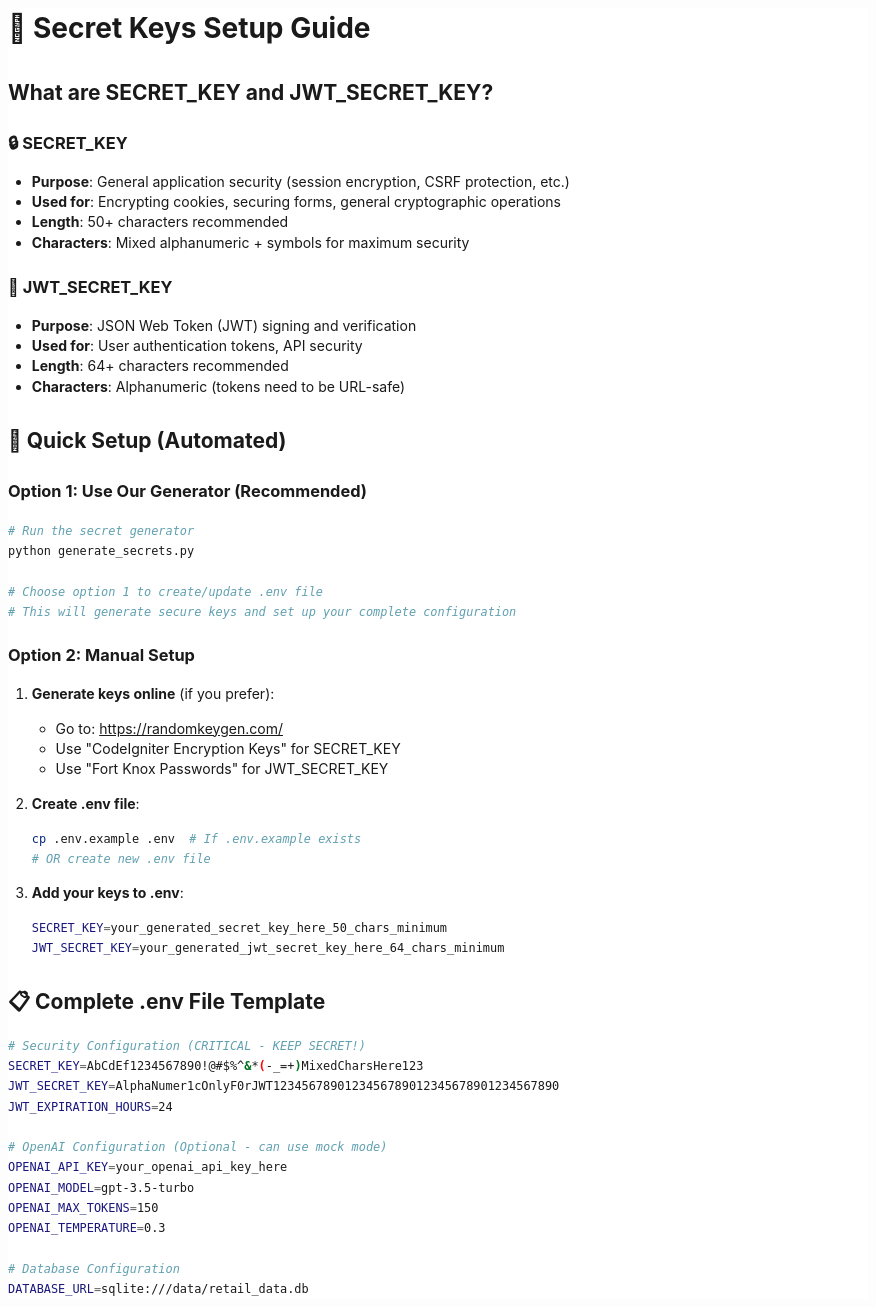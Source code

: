 # 🔐 Secret Keys Setup Guide

## What are SECRET_KEY and JWT_SECRET_KEY?

### 🔒 **SECRET_KEY**
- **Purpose**: General application security (session encryption, CSRF protection, etc.)
- **Used for**: Encrypting cookies, securing forms, general cryptographic operations
- **Length**: 50+ characters recommended
- **Characters**: Mixed alphanumeric + symbols for maximum security

### 🔑 **JWT_SECRET_KEY** 
- **Purpose**: JSON Web Token (JWT) signing and verification
- **Used for**: User authentication tokens, API security
- **Length**: 64+ characters recommended  
- **Characters**: Alphanumeric (tokens need to be URL-safe)

## 🚀 Quick Setup (Automated)

### Option 1: Use Our Generator (Recommended)
```bash
# Run the secret generator
python generate_secrets.py

# Choose option 1 to create/update .env file
# This will generate secure keys and set up your complete configuration
```

### Option 2: Manual Setup

1. **Generate keys online** (if you prefer):
   - Go to: https://randomkeygen.com/
   - Use "CodeIgniter Encryption Keys" for SECRET_KEY
   - Use "Fort Knox Passwords" for JWT_SECRET_KEY

2. **Create .env file**:
   ```bash
   cp .env.example .env  # If .env.example exists
   # OR create new .env file
   ```

3. **Add your keys to .env**:
   ```bash
   SECRET_KEY=your_generated_secret_key_here_50_chars_minimum
   JWT_SECRET_KEY=your_generated_jwt_secret_key_here_64_chars_minimum
   ```

## 📋 Complete .env File Template

```bash
# Security Configuration (CRITICAL - KEEP SECRET!)
SECRET_KEY=AbCdEf1234567890!@#$%^&*(-_=+)MixedCharsHere123
JWT_SECRET_KEY=AlphaNumer1cOnlyF0rJWT1234567890123456789012345678901234567890
JWT_EXPIRATION_HOURS=24

# OpenAI Configuration (Optional - can use mock mode)
OPENAI_API_KEY=your_openai_api_key_here
OPENAI_MODEL=gpt-3.5-turbo
OPENAI_MAX_TOKENS=150
OPENAI_TEMPERATURE=0.3

# Database Configuration
DATABASE_URL=sqlite:///data/retail_data.db
```